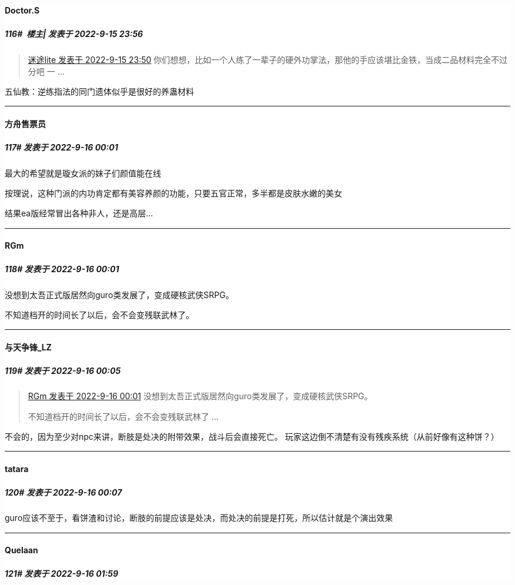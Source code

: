 ####  Doctor.S  
##### 116#         楼主| 发表于 2022-9-15 23:56

<blockquote><a href="httphttps://bbs.saraba1st.com/2b/forum.php?mod=redirect&amp;goto=findpost&amp;pid=57504677&amp;ptid=2092193" target="_blank">迷途lite 发表于 2022-9-15 23:50</a>
你们想想，比如一个人练了一辈子的硬外功掌法，那他的手应该堪比金铁，当成二品材料完全不过分吧
一 ...</blockquote>
五仙教：逆练指法的同门遗体似乎是很好的养蛊材料

*****

####  方舟售票员  
##### 117#       发表于 2022-9-16 00:01

最大的希望就是璇女派的妹子们颜值能在线

按理说，这种门派的内功肯定都有美容养颜的功能，只要五官正常，多半都是皮肤水嫩的美女

结果ea版经常冒出各种非人，还是高层...

*****

####  RGm  
##### 118#       发表于 2022-9-16 00:01

没想到太吾正式版居然向guro类发展了，变成硬核武侠SRPG。

不知道档开的时间长了以后，会不会变残联武林了。



*****

####  与天争锋_LZ  
##### 119#       发表于 2022-9-16 00:05

<blockquote><a href="httphttps://bbs.saraba1st.com/2b/forum.php?mod=redirect&amp;goto=findpost&amp;pid=57504762&amp;ptid=2092193" target="_blank">RGm 发表于 2022-9-16 00:01</a>
没想到太吾正式版居然向guro类发展了，变成硬核武侠SRPG。

不知道档开的时间长了以后，会不会变残联武林了 ...</blockquote>
不会的，因为至少对npc来讲，断肢是处决的附带效果，战斗后会直接死亡。
玩家这边倒不清楚有没有残疾系统（从前好像有这种饼？）

*****

####  tatara  
##### 120#       发表于 2022-9-16 00:07

guro应该不至于，看饼渣和讨论，断肢的前提应该是处决，而处决的前提是打死，所以估计就是个演出效果



*****

####  Quelaan  
##### 121#       发表于 2022-9-16 01:59
